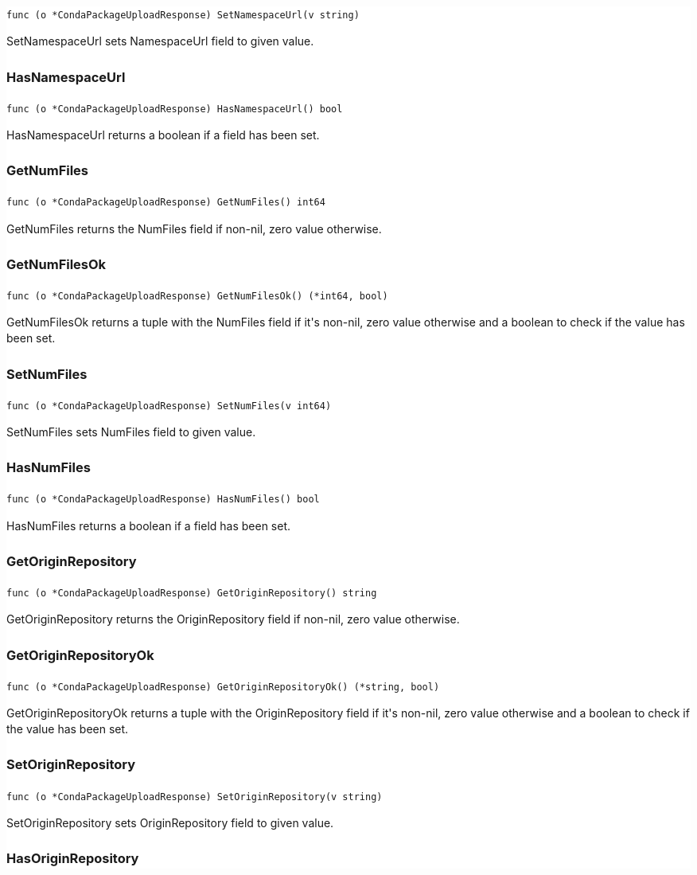`func (o *CondaPackageUploadResponse) SetNamespaceUrl(v string)`

SetNamespaceUrl sets NamespaceUrl field to given value.

### HasNamespaceUrl

`func (o *CondaPackageUploadResponse) HasNamespaceUrl() bool`

HasNamespaceUrl returns a boolean if a field has been set.

### GetNumFiles

`func (o *CondaPackageUploadResponse) GetNumFiles() int64`

GetNumFiles returns the NumFiles field if non-nil, zero value otherwise.

### GetNumFilesOk

`func (o *CondaPackageUploadResponse) GetNumFilesOk() (*int64, bool)`

GetNumFilesOk returns a tuple with the NumFiles field if it's non-nil, zero value otherwise
and a boolean to check if the value has been set.

### SetNumFiles

`func (o *CondaPackageUploadResponse) SetNumFiles(v int64)`

SetNumFiles sets NumFiles field to given value.

### HasNumFiles

`func (o *CondaPackageUploadResponse) HasNumFiles() bool`

HasNumFiles returns a boolean if a field has been set.

### GetOriginRepository

`func (o *CondaPackageUploadResponse) GetOriginRepository() string`

GetOriginRepository returns the OriginRepository field if non-nil, zero value otherwise.

### GetOriginRepositoryOk

`func (o *CondaPackageUploadResponse) GetOriginRepositoryOk() (*string, bool)`

GetOriginRepositoryOk returns a tuple with the OriginRepository field if it's non-nil, zero value otherwise
and a boolean to check if the value has been set.

### SetOriginRepository

`func (o *CondaPackageUploadResponse) SetOriginRepository(v string)`

SetOriginRepository sets OriginRepository field to given value.

### HasOriginRepository
